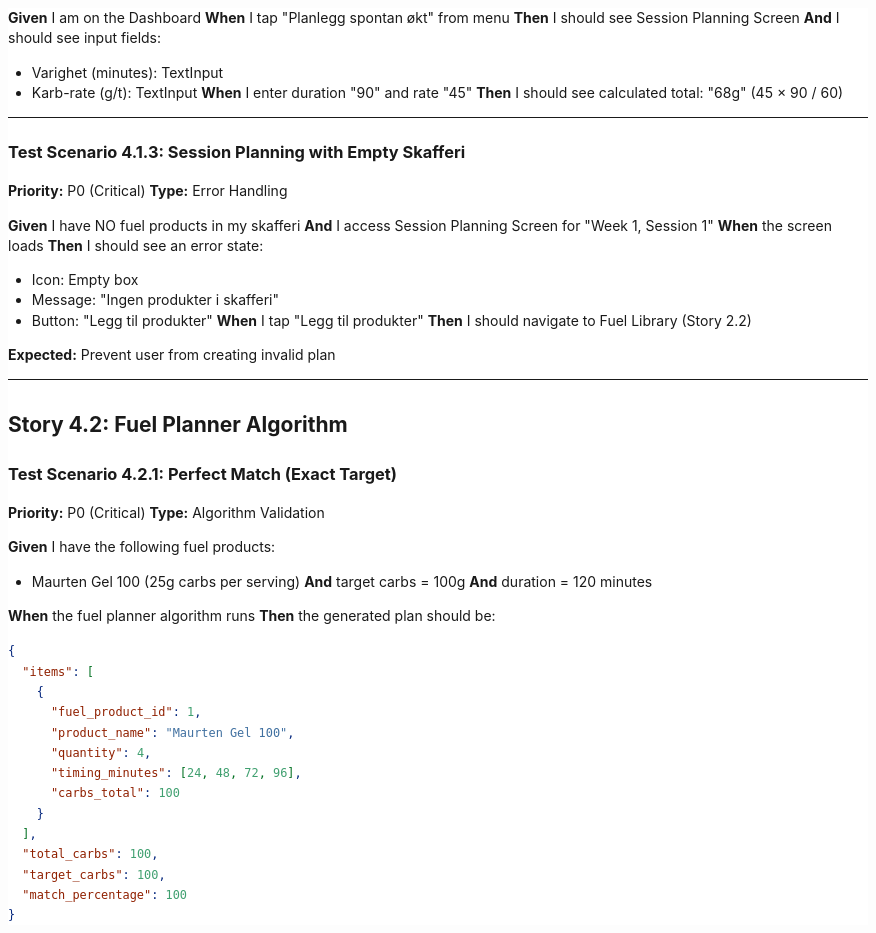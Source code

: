 **Given** I am on the Dashboard
**When** I tap "Planlegg spontan økt" from menu
**Then** I should see Session Planning Screen
**And** I should see input fields:
- Varighet (minutes): TextInput
- Karb-rate (g/t): TextInput
**When** I enter duration "90" and rate "45"
**Then** I should see calculated total: "68g" (45 × 90 / 60)

---

### Test Scenario 4.1.3: Session Planning with Empty Skafferi
**Priority:** P0 (Critical)
**Type:** Error Handling

**Given** I have NO fuel products in my skafferi
**And** I access Session Planning Screen for "Week 1, Session 1"
**When** the screen loads
**Then** I should see an error state:
- Icon: Empty box
- Message: "Ingen produkter i skafferi"
- Button: "Legg til produkter"
**When** I tap "Legg til produkter"
**Then** I should navigate to Fuel Library (Story 2.2)

**Expected:** Prevent user from creating invalid plan

---

## Story 4.2: Fuel Planner Algorithm

### Test Scenario 4.2.1: Perfect Match (Exact Target)
**Priority:** P0 (Critical)
**Type:** Algorithm Validation

**Given** I have the following fuel products:
- Maurten Gel 100 (25g carbs per serving)
**And** target carbs = 100g
**And** duration = 120 minutes

**When** the fuel planner algorithm runs
**Then** the generated plan should be:
```json
{
  "items": [
    {
      "fuel_product_id": 1,
      "product_name": "Maurten Gel 100",
      "quantity": 4,
      "timing_minutes": [24, 48, 72, 96],
      "carbs_total": 100
    }
  ],
  "total_carbs": 100,
  "target_carbs": 100,
  "match_percentage": 100
}
```
